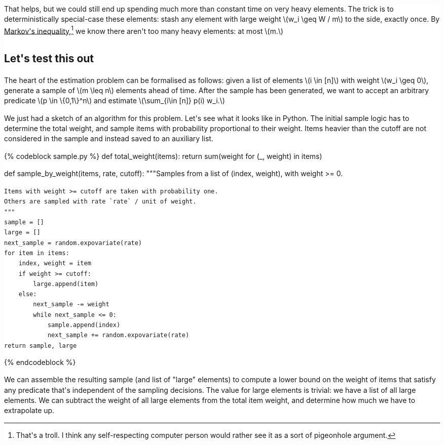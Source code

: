 That helps, but we could still end up spending much more than constant
time on very heavy elements.  The trick is to deterministically
special-case these elements: stash any element with large weight
\\(w_i \geq W / m\\) to the side, exactly once.  By [Markov's inequality](https://en.wikipedia.org/wiki/Markov%27s_inequality),[^pigeonhole]
we know there aren't too many heavy elements: at most \\(m.\\)

[^pigeonhole]: That's a troll. I think any self-respecting computer person would rather see it as a sort of pigeonhole argument.

Let's test this out
-------------------

The heart of the estimation problem can be formalised as follows:
given a list of elements \\(i \in [n]\\) with weight \\(w_i \geq 0\\),
generate a sample of \\(m \leq n\\) elements ahead of time. After the
sample has been generated, we want to accept an arbitrary predicate
\\(p \in \\{0,1\\}^n\\) and estimate \\(\sum_{i\in [n]} p(i) w_i.\\)

We just had a sketch of an algorithm for this problem.  Let's see
what it looks like in Python.  The initial sample logic has to
determine the total weight, and sample items with probability
proportional to their weight.  Items heavier than the cutoff are not
considered in the sample and instead saved to an auxiliary list.

{% codeblock sample.py %}
def total_weight(items):
    return sum(weight for (_, weight) in items)


def sample_by_weight(items, rate, cutoff):
    """Samples from a list of (index, weight), with weight >= 0.

    Items with weight >= cutoff are taken with probability one.
    Others are sampled with rate `rate` / unit of weight.
    """
    sample = []
    large = []
    next_sample = random.expovariate(rate)
    for item in items:
        index, weight = item
        if weight >= cutoff:
            large.append(item)
        else:
            next_sample -= weight
            while next_sample <= 0:
                sample.append(index)
                next_sample += random.expovariate(rate)
    return sample, large
{% endcodeblock %}

We can assemble the resulting sample (and list of "large" elements) to
compute a lower bound on the weight of items that satisfy any
predicate that's independent of the sampling decisions.  The value for
large elements is trivial: we have a list of all large elements.
We can subtract the weight of all large elements from the total item
weight, and determine how much we have to extrapolate up.


[^abuse-of-language]: It's more like a fractional percentile, but you know what I mean: the value such that the distribution function at that point equals \\(k / n\\).
[^binomial]: Binomial bounds offer even stronger confidence intervals when the estimate is close to 0 or 1 (where Hoeffding's bound would yield a confidence interval that juts outside \\([0, 1]\\)), but don't impact worst-case performance.
[^same-bounds]: Thanks to Hoeffding's inequality, again.
[^lotta-errors]: We're juggling a handful of error rates here. We're checking whether the success rate for the Lazy Knapsack sampling subroutine is at least as high as \\(1 - \alpha,\\) as requested in the test parameters, and we're doing so with another randomised procedure that will give an incorrect conclusion at most once every one million invocation.
[^memory-error]: [This classic Google study](http://www.cs.toronto.edu/~bianca/papers/sigmetrics09.pdf) found 8% of DIMMs hit at least one error per year; that's more than one single-bit error every \\(10^9\\) DIMM-second, and they're mostly hard errors.  [More recently, Facebook](https://users.ece.cmu.edu/~omutlu/pub/memory-errors-at-facebook_dsn15.pdf) reported that uncorrectable errors affect 0.03% of servers each month; that's more than one uncorrectable error every \\(10^{10}\\) server-second.  If we performed one statistical test every nanosecond, the probability of memory failure alone would still dominate statistical errors by \\(10^{20}!\\)